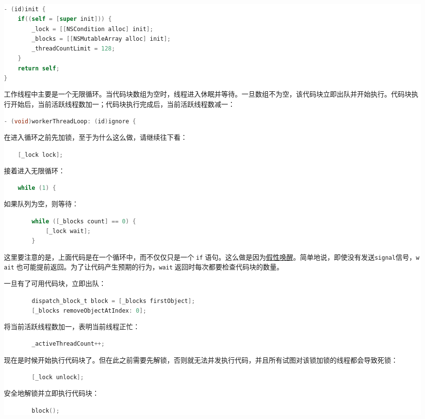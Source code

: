 ```objective-c
- (id)init {
    if((self = [super init])) {
        _lock = [[NSCondition alloc] init];
        _blocks = [[NSMutableArray alloc] init];
        _threadCountLimit = 128;
    }
    return self;
}
```

工作线程中主要是一个无限循环。当代码块数组为空时，线程进入休眠并等待。一旦数组不为空，该代码块立即出队并开始执行。代码块执行开始后，当前活跃线程数加一；代码块执行完成后，当前活跃线程数减一：

```objective-c
- (void)workerThreadLoop: (id)ignore {
```

在进入循环之前先加锁，至于为什么这么做，请继续往下看：

```objective-c
	[_lock lock];
```

接着进入无限循环：

```objective-c
	while (1) {
```

如果队列为空，则等待：

```objective-c
    	while ([_blocks count] == 0) {
        	[_lock wait];
    	}
```

这里要注意的是，上面代码是在一个循环中，而不仅仅只是一个 `if` 语句。这么做是因为[假性唤醒](https://en.wikipedia.org/wiki/Spurious_wakeup)。简单地说，即使没有发送`signal`信号，`wait` 也可能提前返回。为了让代码产生预期的行为，`wait` 返回时每次都要检查代码块的数量。

一旦有了可用代码块，立即出队：

```objective-c
    	dispatch_block_t block = [_blocks firstObject];
    	[_blocks removeObjectAtIndex: 0];
```

将当前活跃线程数加一，表明当前线程正忙：

```objective-c
		_activeThreadCount++;
```

现在是时候开始执行代码块了。但在此之前需要先解锁，否则就无法并发执行代码，并且所有试图对该锁加锁的线程都会导致死锁：

```objective-c
        [_lock unlock];
```

安全地解锁并立即执行代码块：

```objective-c
		block();
```
